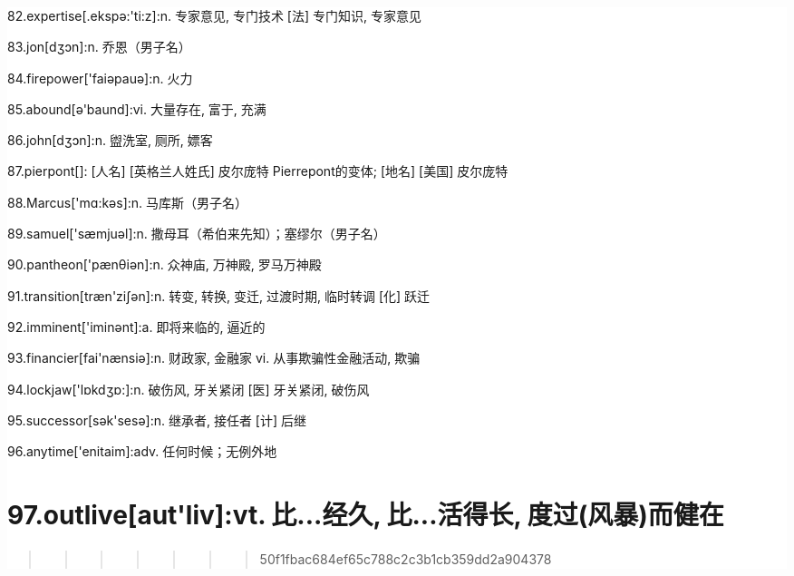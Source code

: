 82.expertise[.ekspә:'ti:z]:n. 专家意见, 专门技术 [法] 专门知识, 专家意见 

83.jon[dʒɔn]:n. 乔恩（男子名） 

84.firepower['faiәpauә]:n. 火力 

85.abound[ә'baund]:vi. 大量存在, 富于, 充满 

86.john[dʒɔn]:n. 盥洗室, 厕所, 嫖客 

87.pierpont[]: [人名] [英格兰人姓氏] 皮尔庞特 Pierrepont的变体; [地名] [美国] 皮尔庞特 

88.Marcus['mɑ:kәs]:n. 马库斯（男子名） 

89.samuel['sæmjuәl]:n. 撒母耳（希伯来先知）；塞缪尔（男子名） 

90.pantheon['pænθiәn]:n. 众神庙, 万神殿, 罗马万神殿 

91.transition[træn'ziʃәn]:n. 转变, 转换, 变迁, 过渡时期, 临时转调 [化] 跃迁 

92.imminent['iminәnt]:a. 即将来临的, 逼近的 

93.financier[fai'nænsiә]:n. 财政家, 金融家 vi. 从事欺骗性金融活动, 欺骗 

94.lockjaw['lɒkdʒɒ:]:n. 破伤风, 牙关紧闭 [医] 牙关紧闭, 破伤风 

95.successor[sәk'sesә]:n. 继承者, 接任者 [计] 后继 

96.anytime['enitaim]:adv. 任何时候；无例外地 

97.outlive[aut'liv]:vt. 比...经久, 比...活得长, 度过(风暴)而健在 
=======
>>>>>>> 50f1fbac684ef65c788c2c3b1cb359dd2a904378

